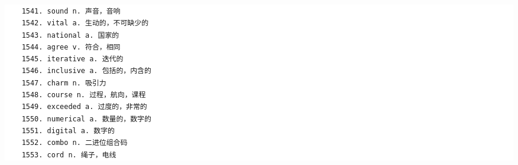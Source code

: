         1541. sound n. 声音，音响
        1542. vital a. 生动的，不可缺少的
        1543. national a. 国家的
        1544. agree v. 符合，相同
        1545. iterative a. 迭代的
        1546. inclusive a. 包括的，内含的
        1547. charm n. 吸引力
        1548. course n. 过程，航向，课程
        1549. exceeded a. 过度的，非常的
        1550. numerical a. 数量的，数字的
        1551. digital a. 数字的
        1552. combo n. 二进位组合码
        1553. cord n. 绳子，电线